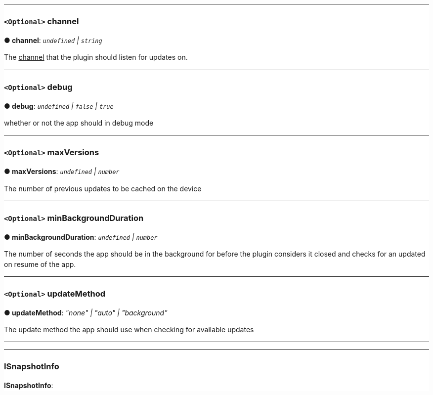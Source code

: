 ___
<a id="ideployconfig.channel"></a>

### `<Optional>` channel

**● channel**: *`undefined` \| `string`*

The [channel](https://ionicframework.com/docs/pro/deploy/channels) that the plugin should listen for updates on.

___
<a id="ideployconfig.debug"></a>

### `<Optional>` debug

**● debug**: *`undefined` \| `false` \| `true`*

whether or not the app should in debug mode

___
<a id="ideployconfig.maxversions"></a>

### `<Optional>` maxVersions

**● maxVersions**: *`undefined` \| `number`*

The number of previous updates to be cached on the device

___
<a id="ideployconfig.minbackgroundduration"></a>

### `<Optional>` minBackgroundDuration

**● minBackgroundDuration**: *`undefined` \| `number`*

The number of seconds the app should be in the background for before the plugin considers it closed and checks for an updated on resume of the app.

___
<a id="ideployconfig.updatemethod"></a>

### `<Optional>` updateMethod

**● updateMethod**: *"none" \| "auto" \| "background"*

The update method the app should use when checking for available updates

___

___
<a id="isnapshotinfo"></a>

###  ISnapshotInfo

**ISnapshotInfo**:
